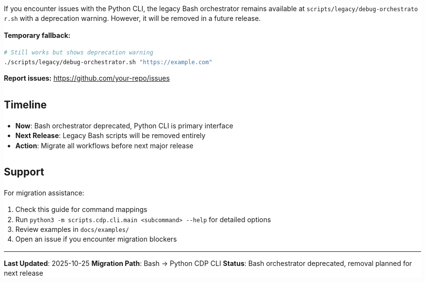 If you encounter issues with the Python CLI, the legacy Bash orchestrator remains available at `scripts/legacy/debug-orchestrator.sh` with a deprecation warning. However, it will be removed in a future release.

**Temporary fallback:**
```bash
# Still works but shows deprecation warning
./scripts/legacy/debug-orchestrator.sh "https://example.com"
```

**Report issues:** https://github.com/your-repo/issues

## Timeline

- **Now**: Bash orchestrator deprecated, Python CLI is primary interface
- **Next Release**: Legacy Bash scripts will be removed entirely
- **Action**: Migrate all workflows before next major release

## Support

For migration assistance:
1. Check this guide for command mappings
2. Run `python3 -m scripts.cdp.cli.main <subcommand> --help` for detailed options
3. Review examples in `docs/examples/`
4. Open an issue if you encounter migration blockers

---

**Last Updated**: 2025-10-25
**Migration Path**: Bash → Python CDP CLI
**Status**: Bash orchestrator deprecated, removal planned for next release
